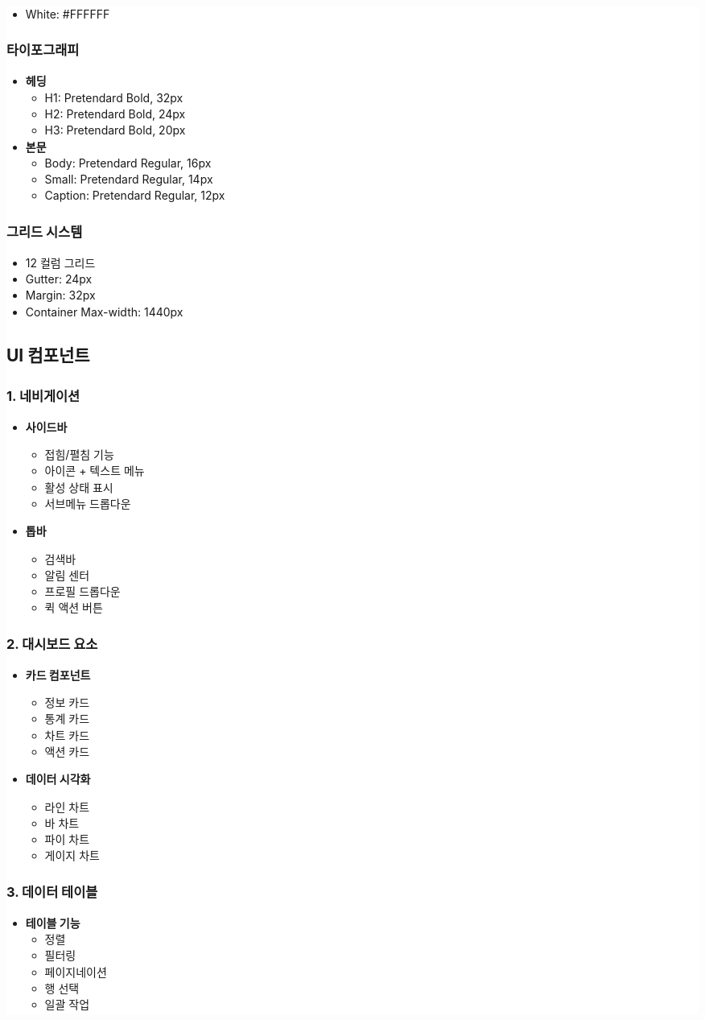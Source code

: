   - White: #FFFFFF

### 타이포그래피
- **헤딩**
  - H1: Pretendard Bold, 32px
  - H2: Pretendard Bold, 24px
  - H3: Pretendard Bold, 20px
- **본문**
  - Body: Pretendard Regular, 16px
  - Small: Pretendard Regular, 14px
  - Caption: Pretendard Regular, 12px

### 그리드 시스템
- 12 컬럼 그리드
- Gutter: 24px
- Margin: 32px
- Container Max-width: 1440px

## UI 컴포넌트

### 1. 네비게이션
- **사이드바**
  - 접힘/펼침 기능
  - 아이콘 + 텍스트 메뉴
  - 활성 상태 표시
  - 서브메뉴 드롭다운

- **톱바**
  - 검색바
  - 알림 센터
  - 프로필 드롭다운
  - 퀵 액션 버튼

### 2. 대시보드 요소
- **카드 컴포넌트**
  - 정보 카드
  - 통계 카드
  - 차트 카드
  - 액션 카드

- **데이터 시각화**
  - 라인 차트
  - 바 차트
  - 파이 차트
  - 게이지 차트

### 3. 데이터 테이블
- **테이블 기능**
  - 정렬
  - 필터링
  - 페이지네이션
  - 행 선택
  - 일괄 작업
